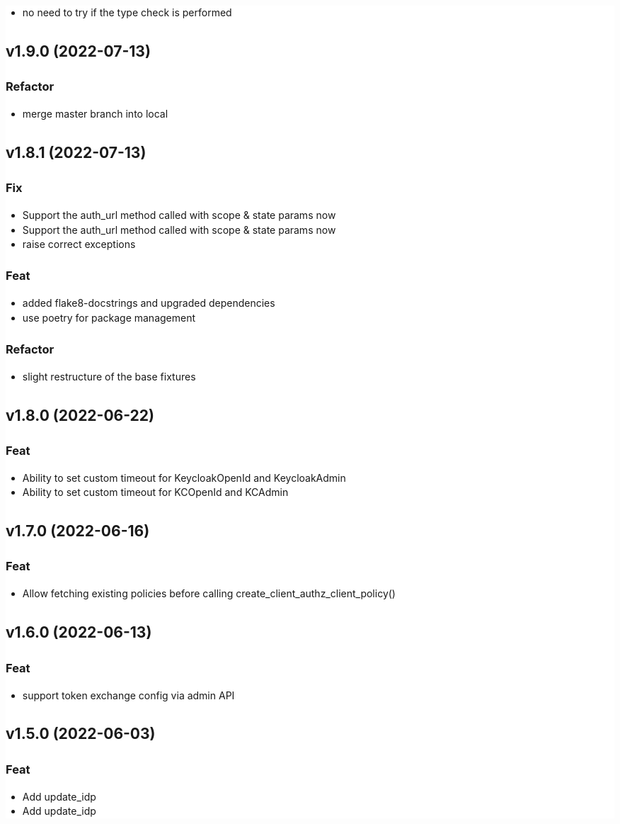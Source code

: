 - no need to try if the type check is performed

## v1.9.0 (2022-07-13)

### Refactor

- merge master branch into local

## v1.8.1 (2022-07-13)

### Fix

- Support the auth_url method called with scope & state params now
- Support the auth_url method called with scope & state params now
- raise correct exceptions

### Feat

- added flake8-docstrings and upgraded dependencies
- use poetry for package management

### Refactor

- slight restructure of the base fixtures

## v1.8.0 (2022-06-22)

### Feat

- Ability to set custom timeout for KeycloakOpenId and KeycloakAdmin
- Ability to set custom timeout for KCOpenId and KCAdmin

## v1.7.0 (2022-06-16)

### Feat

- Allow fetching existing policies before calling create_client_authz_client_policy()

## v1.6.0 (2022-06-13)

### Feat

- support token exchange config via admin API

## v1.5.0 (2022-06-03)

### Feat

- Add update_idp
- Add update_idp
